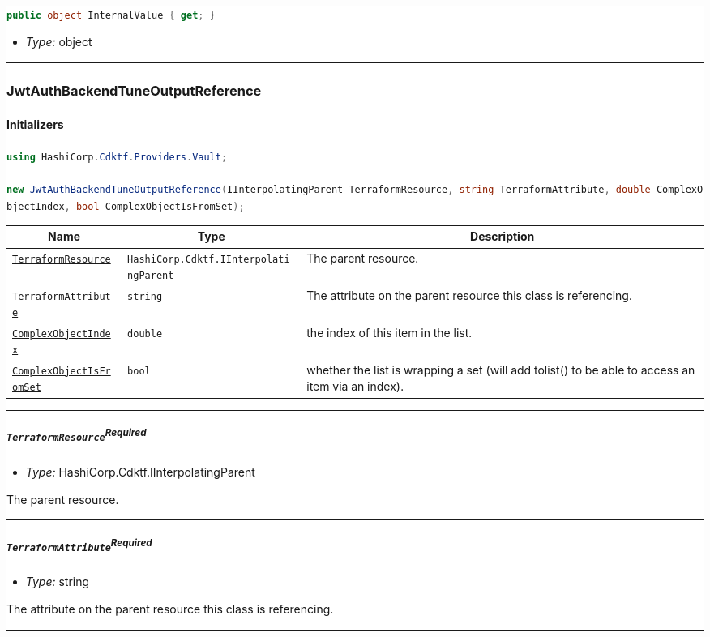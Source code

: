 ```csharp
public object InternalValue { get; }
```

- *Type:* object

---


### JwtAuthBackendTuneOutputReference <a name="JwtAuthBackendTuneOutputReference" id="@cdktf/provider-vault.jwtAuthBackend.JwtAuthBackendTuneOutputReference"></a>

#### Initializers <a name="Initializers" id="@cdktf/provider-vault.jwtAuthBackend.JwtAuthBackendTuneOutputReference.Initializer"></a>

```csharp
using HashiCorp.Cdktf.Providers.Vault;

new JwtAuthBackendTuneOutputReference(IInterpolatingParent TerraformResource, string TerraformAttribute, double ComplexObjectIndex, bool ComplexObjectIsFromSet);
```

| **Name** | **Type** | **Description** |
| --- | --- | --- |
| <code><a href="#@cdktf/provider-vault.jwtAuthBackend.JwtAuthBackendTuneOutputReference.Initializer.parameter.terraformResource">TerraformResource</a></code> | <code>HashiCorp.Cdktf.IInterpolatingParent</code> | The parent resource. |
| <code><a href="#@cdktf/provider-vault.jwtAuthBackend.JwtAuthBackendTuneOutputReference.Initializer.parameter.terraformAttribute">TerraformAttribute</a></code> | <code>string</code> | The attribute on the parent resource this class is referencing. |
| <code><a href="#@cdktf/provider-vault.jwtAuthBackend.JwtAuthBackendTuneOutputReference.Initializer.parameter.complexObjectIndex">ComplexObjectIndex</a></code> | <code>double</code> | the index of this item in the list. |
| <code><a href="#@cdktf/provider-vault.jwtAuthBackend.JwtAuthBackendTuneOutputReference.Initializer.parameter.complexObjectIsFromSet">ComplexObjectIsFromSet</a></code> | <code>bool</code> | whether the list is wrapping a set (will add tolist() to be able to access an item via an index). |

---

##### `TerraformResource`<sup>Required</sup> <a name="TerraformResource" id="@cdktf/provider-vault.jwtAuthBackend.JwtAuthBackendTuneOutputReference.Initializer.parameter.terraformResource"></a>

- *Type:* HashiCorp.Cdktf.IInterpolatingParent

The parent resource.

---

##### `TerraformAttribute`<sup>Required</sup> <a name="TerraformAttribute" id="@cdktf/provider-vault.jwtAuthBackend.JwtAuthBackendTuneOutputReference.Initializer.parameter.terraformAttribute"></a>

- *Type:* string

The attribute on the parent resource this class is referencing.

---

